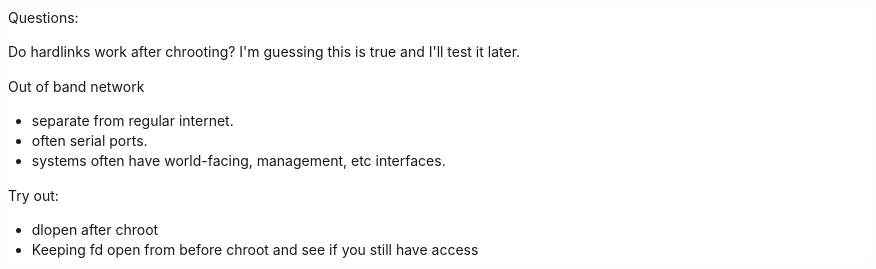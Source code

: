 
Questions:

Do hardlinks work after chrooting?
I'm guessing this is true and I'll test it later.

Out of band network
- separate from regular internet.
- often serial ports.
- systems often have world-facing, management, etc interfaces.


Try out:
- dlopen after chroot
- Keeping fd open from before chroot and see if you still
  have access


